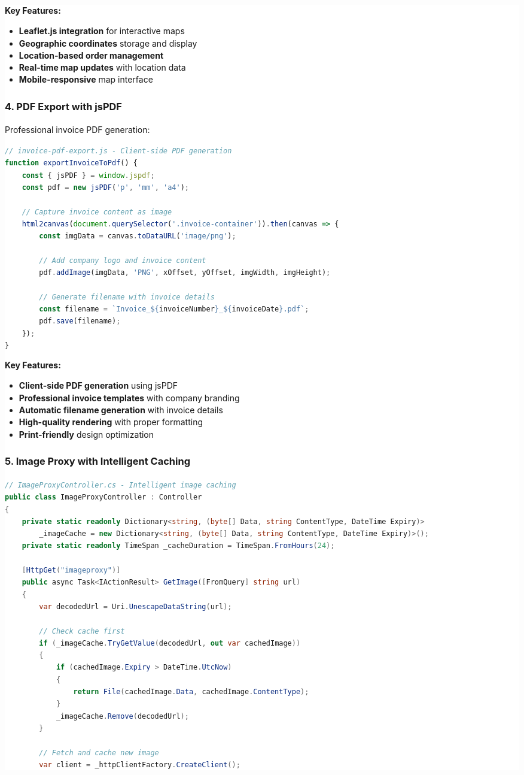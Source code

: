 **Key Features:**
- **Leaflet.js integration** for interactive maps
- **Geographic coordinates** storage and display
- **Location-based order management**
- **Real-time map updates** with location data
- **Mobile-responsive** map interface

### **4. PDF Export with jsPDF**

Professional invoice PDF generation:

```javascript
// invoice-pdf-export.js - Client-side PDF generation
function exportInvoiceToPdf() {
    const { jsPDF } = window.jspdf;
    const pdf = new jsPDF('p', 'mm', 'a4');
    
    // Capture invoice content as image
    html2canvas(document.querySelector('.invoice-container')).then(canvas => {
        const imgData = canvas.toDataURL('image/png');
        
        // Add company logo and invoice content
        pdf.addImage(imgData, 'PNG', xOffset, yOffset, imgWidth, imgHeight);
        
        // Generate filename with invoice details
        const filename = `Invoice_${invoiceNumber}_${invoiceDate}.pdf`;
        pdf.save(filename);
    });
}
```

**Key Features:**
- **Client-side PDF generation** using jsPDF
- **Professional invoice templates** with company branding
- **Automatic filename generation** with invoice details
- **High-quality rendering** with proper formatting
- **Print-friendly** design optimization

### **5. Image Proxy with Intelligent Caching**

```csharp
// ImageProxyController.cs - Intelligent image caching
public class ImageProxyController : Controller
{
    private static readonly Dictionary<string, (byte[] Data, string ContentType, DateTime Expiry)> 
        _imageCache = new Dictionary<string, (byte[] Data, string ContentType, DateTime Expiry)>();
    private static readonly TimeSpan _cacheDuration = TimeSpan.FromHours(24);
    
    [HttpGet("imageproxy")]
    public async Task<IActionResult> GetImage([FromQuery] string url)
    {
        var decodedUrl = Uri.UnescapeDataString(url);
        
        // Check cache first
        if (_imageCache.TryGetValue(decodedUrl, out var cachedImage))
        {
            if (cachedImage.Expiry > DateTime.UtcNow)
            {
                return File(cachedImage.Data, cachedImage.ContentType);
            }
            _imageCache.Remove(decodedUrl);
        }
        
        // Fetch and cache new image
        var client = _httpClientFactory.CreateClient();
```